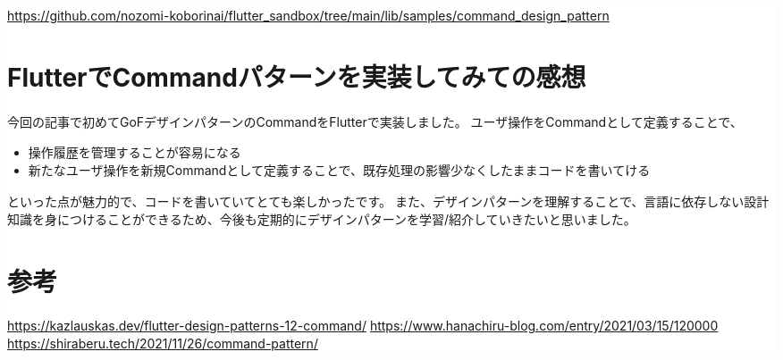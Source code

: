 https://github.com/nozomi-koborinai/flutter_sandbox/tree/main/lib/samples/command_design_pattern

# FlutterでCommandパターンを実装してみての感想
今回の記事で初めてGoFデザインパターンのCommandをFlutterで実装しました。
ユーザ操作をCommandとして定義することで、

- 操作履歴を管理することが容易になる
- 新たなユーザ操作を新規Commandとして定義することで、既存処理の影響少なくしたままコードを書いてける

といった点が魅力的で、コードを書いていてとても楽しかったです。
また、デザインパターンを理解することで、言語に依存しない設計知識を身につけることができるため、今後も定期的にデザインパターンを学習/紹介していきたいと思いました。

# 参考
https://kazlauskas.dev/flutter-design-patterns-12-command/
https://www.hanachiru-blog.com/entry/2021/03/15/120000
https://shiraberu.tech/2021/11/26/command-pattern/